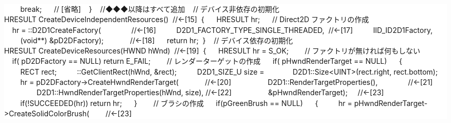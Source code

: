 &nbsp;&nbsp;&nbsp;&nbsp;&nbsp;&nbsp;&nbsp;&nbsp;<span class="cpp__keyword">break</span>;&nbsp;
&nbsp;&nbsp;&nbsp;&nbsp;<span class="cpp__com">//&nbsp;[省略]</span>&nbsp;
&nbsp;
}&nbsp;
&nbsp;
<span class="cpp__com">//◆◆◆以降はすべて追加</span>&nbsp;
&nbsp;
<span class="cpp__com">//&nbsp;デバイス非依存の初期化</span>&nbsp;
<span class="cpp__datatype">HRESULT</span>&nbsp;CreateDeviceIndependentResources()&nbsp;&nbsp;<span class="cpp__com">//&larr;[15]</span>&nbsp;
{&nbsp;
&nbsp;&nbsp;&nbsp;&nbsp;<span class="cpp__datatype">HRESULT</span>&nbsp;hr;&nbsp;
&nbsp;&nbsp;&nbsp;&nbsp;<span class="cpp__com">//&nbsp;Direct2D&nbsp;ファクトリの作成</span>&nbsp;
&nbsp;&nbsp;&nbsp;&nbsp;hr&nbsp;=&nbsp;::D2D1CreateFactory(&nbsp;&nbsp;&nbsp;&nbsp;&nbsp;&nbsp;&nbsp;&nbsp;&nbsp;&nbsp;&nbsp;&nbsp;&nbsp;&nbsp;&nbsp;<span class="cpp__com">//&larr;[16]</span>&nbsp;
&nbsp;&nbsp;&nbsp;&nbsp;&nbsp;&nbsp;&nbsp;&nbsp;D2D1_FACTORY_TYPE_SINGLE_THREADED,&nbsp;&nbsp;<span class="cpp__com">//&larr;[17]</span>&nbsp;
&nbsp;&nbsp;&nbsp;&nbsp;&nbsp;&nbsp;&nbsp;&nbsp;IID_ID2D1Factory,&nbsp;
&nbsp;&nbsp;&nbsp;&nbsp;&nbsp;&nbsp;&nbsp;&nbsp;(<span class="cpp__keyword">void</span>**)&nbsp;&amp;pD2DFactory);&nbsp;&nbsp;&nbsp;&nbsp;&nbsp;&nbsp;&nbsp;&nbsp;&nbsp;&nbsp;&nbsp;&nbsp;&nbsp;<span class="cpp__com">//&larr;[18]</span>&nbsp;
&nbsp;&nbsp;&nbsp;&nbsp;<span class="cpp__keyword">return</span>&nbsp;hr;&nbsp;
}&nbsp;
&nbsp;
<span class="cpp__com">//&nbsp;デバイス依存の初期化</span>&nbsp;
<span class="cpp__datatype">HRESULT</span>&nbsp;CreateDeviceResources(<span class="cpp__datatype">HWND</span>&nbsp;hWnd)&nbsp;&nbsp;<span class="cpp__com">//&larr;[19]</span>&nbsp;
{&nbsp;
&nbsp;&nbsp;&nbsp;&nbsp;<span class="cpp__datatype">HRESULT</span>&nbsp;hr&nbsp;=&nbsp;S_OK;&nbsp;
&nbsp;
&nbsp;&nbsp;&nbsp;&nbsp;<span class="cpp__com">//&nbsp;ファクトリが無ければ何もしない</span>&nbsp;
&nbsp;&nbsp;&nbsp;&nbsp;<span class="cpp__keyword">if</span>(&nbsp;pD2DFactory&nbsp;==&nbsp;NULL)&nbsp;<span class="cpp__keyword">return</span>&nbsp;E_FAIL;&nbsp;
&nbsp;
&nbsp;&nbsp;&nbsp;&nbsp;<span class="cpp__com">//&nbsp;レンダーターゲットの作成</span>&nbsp;
&nbsp;&nbsp;&nbsp;&nbsp;<span class="cpp__keyword">if</span>(&nbsp;pHwndRenderTarget&nbsp;==&nbsp;NULL)&nbsp;
&nbsp;&nbsp;&nbsp;&nbsp;{&nbsp;
&nbsp;&nbsp;&nbsp;&nbsp;&nbsp;&nbsp;&nbsp;&nbsp;RECT&nbsp;rect;&nbsp;
&nbsp;&nbsp;&nbsp;&nbsp;&nbsp;&nbsp;&nbsp;&nbsp;::GetClientRect(hWnd,&nbsp;&amp;rect);&nbsp;
&nbsp;&nbsp;&nbsp;&nbsp;&nbsp;&nbsp;&nbsp;&nbsp;D2D1_SIZE_U&nbsp;size&nbsp;=&nbsp;
&nbsp;&nbsp;&nbsp;&nbsp;&nbsp;&nbsp;&nbsp;&nbsp;&nbsp;&nbsp;&nbsp;&nbsp;D2D1::Size&lt;<span class="cpp__datatype">UINT</span>&gt;(rect.right,&nbsp;rect.bottom);&nbsp;
&nbsp;&nbsp;&nbsp;&nbsp;&nbsp;&nbsp;&nbsp;&nbsp;hr&nbsp;=&nbsp;pD2DFactory-&gt;CreateHwndRenderTarget(&nbsp;&nbsp;&nbsp;&nbsp;&nbsp;&nbsp;&nbsp;&nbsp;&nbsp;&nbsp;&nbsp;&nbsp;&nbsp;<span class="cpp__com">//&larr;[20]</span>&nbsp;
&nbsp;&nbsp;&nbsp;&nbsp;&nbsp;&nbsp;&nbsp;&nbsp;&nbsp;&nbsp;&nbsp;&nbsp;&nbsp;&nbsp;&nbsp;&nbsp;D2D1::RenderTargetProperties(),&nbsp;&nbsp;&nbsp;&nbsp;&nbsp;&nbsp;&nbsp;&nbsp;&nbsp;&nbsp;&nbsp;&nbsp;&nbsp;&nbsp;&nbsp;<span class="cpp__com">//&larr;[21]</span>&nbsp;
&nbsp;&nbsp;&nbsp;&nbsp;&nbsp;&nbsp;&nbsp;&nbsp;&nbsp;&nbsp;&nbsp;&nbsp;&nbsp;&nbsp;&nbsp;&nbsp;D2D1::HwndRenderTargetProperties(hWnd,&nbsp;size),&nbsp;<span class="cpp__com">//&larr;[22]</span>&nbsp;
&nbsp;&nbsp;&nbsp;&nbsp;&nbsp;&nbsp;&nbsp;&nbsp;&nbsp;&nbsp;&nbsp;&nbsp;&nbsp;&nbsp;&nbsp;&nbsp;&amp;pHwndRenderTarget);&nbsp;&nbsp;&nbsp;&nbsp;&nbsp;<span class="cpp__com">//&larr;[23]</span>&nbsp;
&nbsp;&nbsp;&nbsp;&nbsp;&nbsp;&nbsp;&nbsp;&nbsp;<span class="cpp__keyword">if</span>(!SUCCEEDED(hr))&nbsp;<span class="cpp__keyword">return</span>&nbsp;hr;&nbsp;
&nbsp;&nbsp;&nbsp;&nbsp;}&nbsp;
&nbsp;
&nbsp;&nbsp;&nbsp;&nbsp;<span class="cpp__com">//&nbsp;ブラシの作成</span>&nbsp;
&nbsp;&nbsp;&nbsp;&nbsp;<span class="cpp__keyword">if</span>(pGreenBrush&nbsp;==&nbsp;NULL)&nbsp;
&nbsp;&nbsp;&nbsp;&nbsp;{&nbsp;
&nbsp;&nbsp;&nbsp;&nbsp;&nbsp;&nbsp;&nbsp;&nbsp;hr&nbsp;=&nbsp;pHwndRenderTarget-&gt;CreateSolidColorBrush(&nbsp;&nbsp;&nbsp;&nbsp;&nbsp;&nbsp;&nbsp;&nbsp;<span class="cpp__com">//&larr;[23]</span>&nbsp;